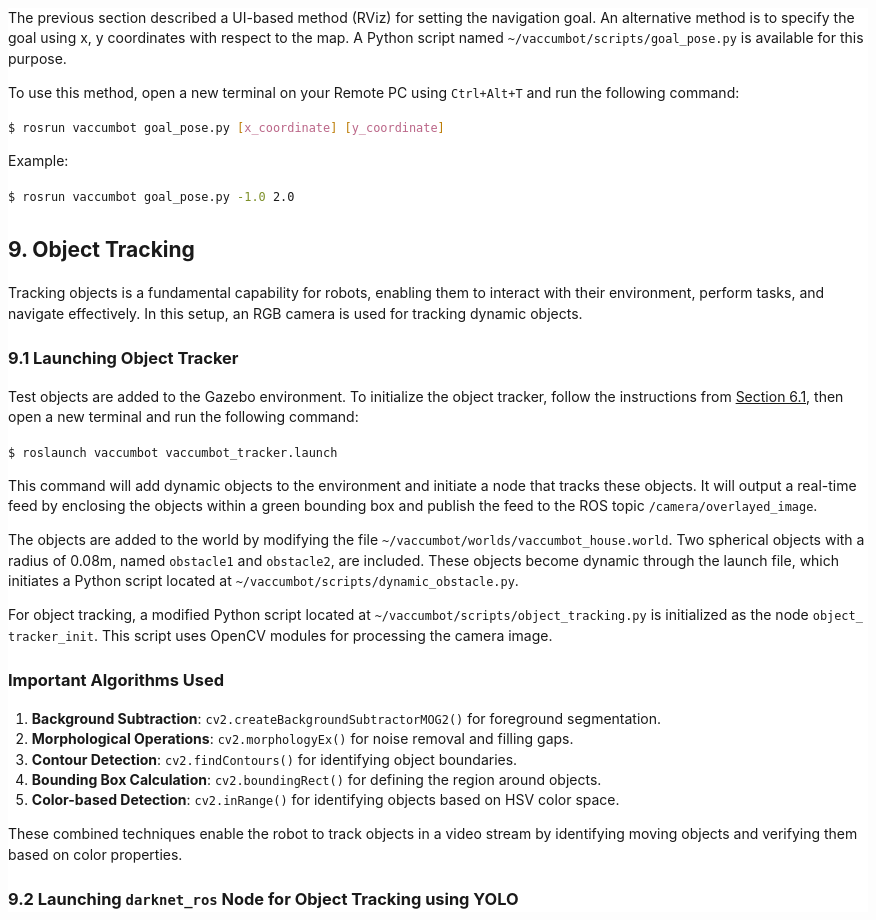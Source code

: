 The previous section described a UI-based method (RViz) for setting the navigation goal. An alternative method is to specify the goal using x, y coordinates with respect to the map. A Python script named `~/vaccumbot/scripts/goal_pose.py` is available for this purpose.

To use this method, open a new terminal on your Remote PC using `Ctrl+Alt+T` and run the following command:

```bash
$ rosrun vaccumbot goal_pose.py [x_coordinate] [y_coordinate]
```

Example:
```bash
$ rosrun vaccumbot goal_pose.py -1.0 2.0
```

## 9. Object Tracking

Tracking objects is a fundamental capability for robots, enabling them to interact with their environment, perform tasks, and navigate effectively. In this setup, an RGB camera is used for tracking dynamic objects.

### 9.1 Launching Object Tracker

Test objects are added to the Gazebo environment. To initialize the object tracker, follow the instructions from [Section 6.1](#), then open a new terminal and run the following command:

```bash
$ roslaunch vaccumbot vaccumbot_tracker.launch
```

This command will add dynamic objects to the environment and initiate a node that tracks these objects. It will output a real-time feed by enclosing the objects within a green bounding box and publish the feed to the ROS topic `/camera/overlayed_image`.

The objects are added to the world by modifying the file `~/vaccumbot/worlds/vaccumbot_house.world`. Two spherical objects with a radius of 0.08m, named `obstacle1` and `obstacle2`, are included. These objects become dynamic through the launch file, which initiates a Python script located at `~/vaccumbot/scripts/dynamic_obstacle.py`.

For object tracking, a modified Python script located at `~/vaccumbot/scripts/object_tracking.py` is initialized as the node `object_tracker_init`. This script uses OpenCV modules for processing the camera image.

### Important Algorithms Used

1. **Background Subtraction**: `cv2.createBackgroundSubtractorMOG2()` for foreground segmentation.
2. **Morphological Operations**: `cv2.morphologyEx()` for noise removal and filling gaps.
3. **Contour Detection**: `cv2.findContours()` for identifying object boundaries.
4. **Bounding Box Calculation**: `cv2.boundingRect()` for defining the region around objects.
5. **Color-based Detection**: `cv2.inRange()` for identifying objects based on HSV color space.

These combined techniques enable the robot to track objects in a video stream by identifying moving objects and verifying them based on color properties.

### 9.2 Launching `darknet_ros` Node for Object Tracking using YOLO
